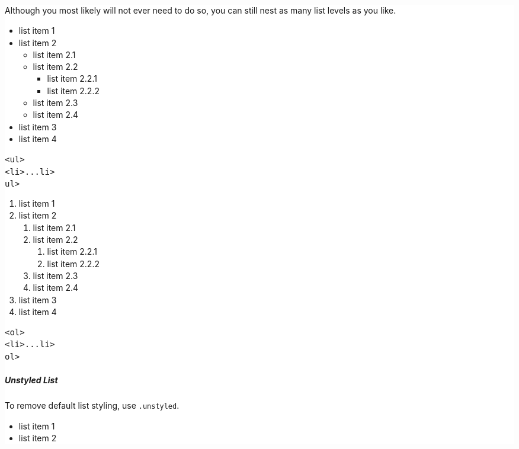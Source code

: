<p>Although you most likely will not ever need to do so, you can still nest as many list levels as you like.</p>
<div class="row gutters">
<div class="col col-6">
<div class="example">
<ul>
<li>list item 1</li>
<li>list item 2
<ul>
<li>list item 2.1</li>
<li>list item 2.2
<ul>
<li>list item 2.2.1</li>
<li>list item 2.2.2</li>
</ul>
</li>
<li>list item 2.3</li>
<li>list item 2.4</li>
</ul>
</li>
<li>list item 3</li>
<li>list item 4</li>
</ul>
<pre class="code skip"><span class="hljs-tag"><<span class="hljs-name">ul</span>></span>
<span class="hljs-tag"><<span class="hljs-name">li</span>></span>...<span class="hljs-tag"></<span class="hljs-name">li</span>></span>
<span class="hljs-tag"></<span class="hljs-name">ul</span>></span>
</pre>
</div>
</div>
<div class="col col-6">
<div class="example">
<ol>
<li>list item 1</li>
<li>list item 2
<ol>
<li>list item 2.1</li>
<li>list item 2.2
<ol>
<li>list item 2.2.1</li>
<li>list item 2.2.2</li>
</ol>
</li>
<li>list item 2.3</li>
<li>list item 2.4</li>
</ol>
</li>
<li>list item 3</li>
<li>list item 4</li>
</ol>
<pre class="code skip"><span class="hljs-tag"><<span class="hljs-name">ol</span>></span>
<span class="hljs-tag"><<span class="hljs-name">li</span>></span>...<span class="hljs-tag"></<span class="hljs-name">li</span>></span>
<span class="hljs-tag"></<span class="hljs-name">ol</span>></span>
</pre>
</div>
</div>
</div>
<h5>Unstyled List</h5>
<p>To remove default list styling, use <code>.unstyled</code>.</p>
<div class="example">
<ul class="unstyled">
<li>list item 1</li>
<li>list item 2